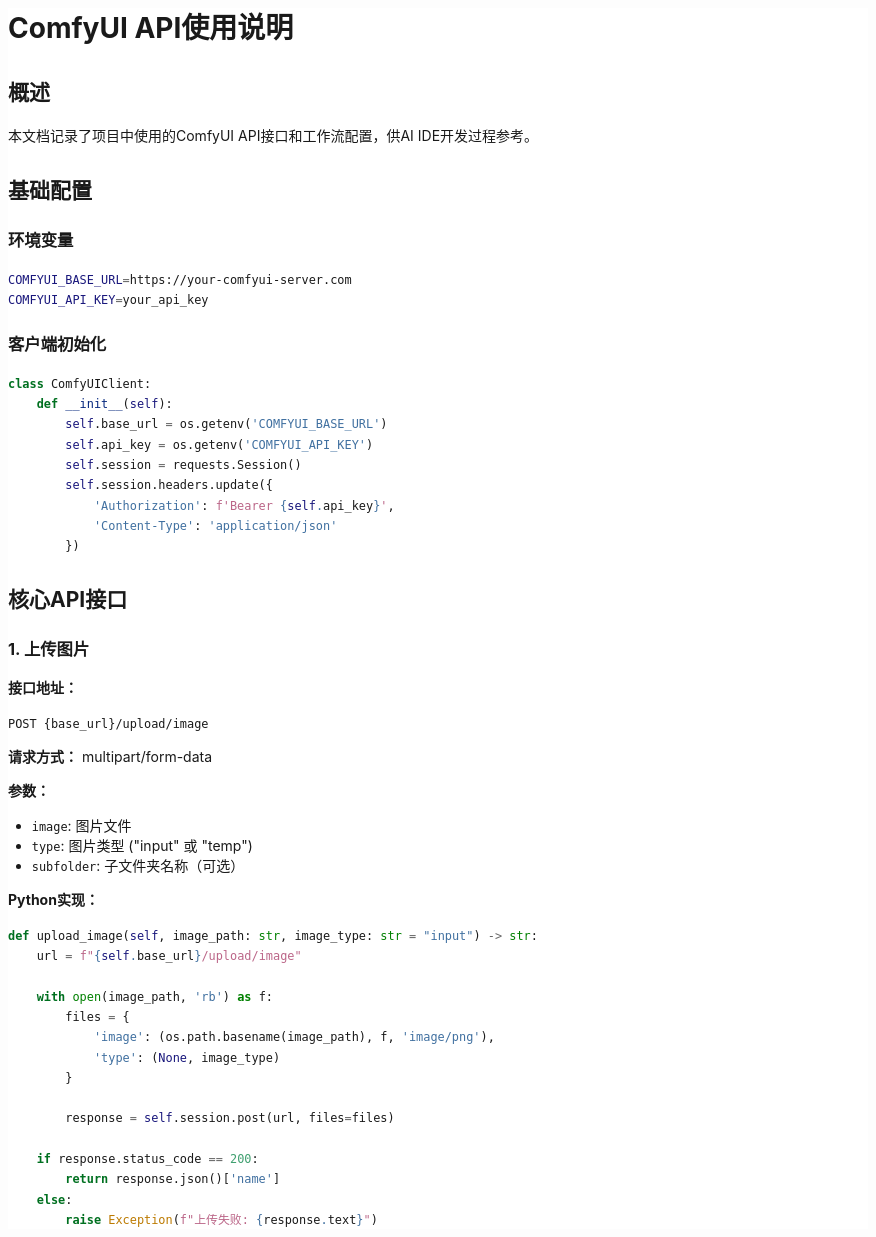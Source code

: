 # ComfyUI API使用说明

## 概述
本文档记录了项目中使用的ComfyUI API接口和工作流配置，供AI IDE开发过程参考。

## 基础配置

### 环境变量
```bash
COMFYUI_BASE_URL=https://your-comfyui-server.com
COMFYUI_API_KEY=your_api_key
```

### 客户端初始化
```python
class ComfyUIClient:
    def __init__(self):
        self.base_url = os.getenv('COMFYUI_BASE_URL')
        self.api_key = os.getenv('COMFYUI_API_KEY')
        self.session = requests.Session()
        self.session.headers.update({
            'Authorization': f'Bearer {self.api_key}',
            'Content-Type': 'application/json'
        })
```

## 核心API接口

### 1. 上传图片

**接口地址：**
```
POST {base_url}/upload/image
```

**请求方式：** multipart/form-data

**参数：**
- `image`: 图片文件
- `type`: 图片类型 ("input" 或 "temp")
- `subfolder`: 子文件夹名称（可选）

**Python实现：**
```python
def upload_image(self, image_path: str, image_type: str = "input") -> str:
    url = f"{self.base_url}/upload/image"
    
    with open(image_path, 'rb') as f:
        files = {
            'image': (os.path.basename(image_path), f, 'image/png'),
            'type': (None, image_type)
        }
        
        response = self.session.post(url, files=files)
        
    if response.status_code == 200:
        return response.json()['name']
    else:
        raise Exception(f"上传失败: {response.text}")
```

